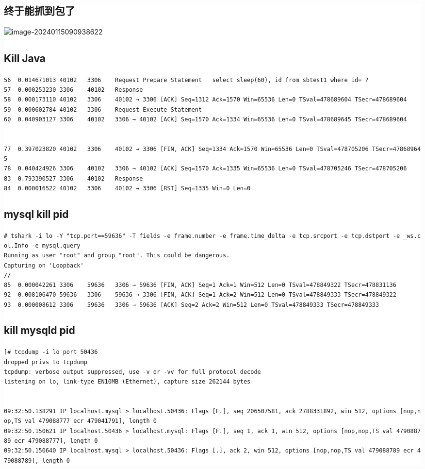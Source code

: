 

## 终于能抓到包了

![image-20240115090938622](https://cdn.jsdelivr.net/gh/plantegg/plantegg.github.io/images/951413iMgBlog/image-20240115090938622.png)



## Kill Java

```
56	0.014671013	40102	3306	Request Prepare Statement	select sleep(60), id from sbtest1 where id= ?
57	0.000253230	3306	40102	Response
58	0.000173110	40102	3306	40102 → 3306 [ACK] Seq=1312 Ack=1570 Win=65536 Len=0 TSval=478689604 TSecr=478689604
59	0.000602784	40102	3306	Request Execute Statement
60	0.040903127	3306	40102	3306 → 40102 [ACK] Seq=1570 Ack=1334 Win=65536 Len=0 TSval=478689645 TSecr=478689604


77	0.397023820	40102	3306	40102 → 3306 [FIN, ACK] Seq=1334 Ack=1570 Win=65536 Len=0 TSval=478705206 TSecr=478689645
78	0.040424926	3306	40102	3306 → 40102 [ACK] Seq=1570 Ack=1335 Win=65536 Len=0 TSval=478705246 TSecr=478705206
83	0.793390527	3306	40102	Response
84	0.000016522	40102	3306	40102 → 3306 [RST] Seq=1335 Win=0 Len=0

```

## mysql kill pid

```
# tshark -i lo -Y "tcp.port==59636" -T fields -e frame.number -e frame.time_delta -e tcp.srcport -e tcp.dstport -e _ws.col.Info -e mysql.query
Running as user "root" and group "root". This could be dangerous.
Capturing on 'Loopback'
//
85	0.000042261	3306	59636	3306 → 59636 [FIN, ACK] Seq=1 Ack=1 Win=512 Len=0 TSval=478849322 TSecr=478831136
92	0.008106470	59636	3306	59636 → 3306 [FIN, ACK] Seq=1 Ack=2 Win=512 Len=0 TSval=478849333 TSecr=478849322
93	0.000008612	3306	59636	3306 → 59636 [ACK] Seq=2 Ack=2 Win=512 Len=0 TSval=478849333 TSecr=478849333

```

## kill mysqld pid

```
]# tcpdump -i lo port 50436
dropped privs to tcpdump
tcpdump: verbose output suppressed, use -v or -vv for full protocol decode
listening on lo, link-type EN10MB (Ethernet), capture size 262144 bytes


09:32:50.138291 IP localhost.mysql > localhost.50436: Flags [F.], seq 206507581, ack 2788331892, win 512, options [nop,nop,TS val 479088777 ecr 479041791], length 0
09:32:50.150621 IP localhost.50436 > localhost.mysql: Flags [F.], seq 1, ack 1, win 512, options [nop,nop,TS val 479088789 ecr 479088777], length 0
09:32:50.150640 IP localhost.mysql > localhost.50436: Flags [.], ack 2, win 512, options [nop,nop,TS val 479088789 ecr 479088789], length 0
```
